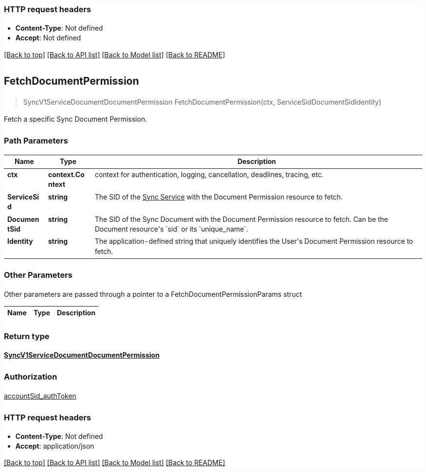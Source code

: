 ### HTTP request headers

- **Content-Type**: Not defined
- **Accept**: Not defined

[[Back to top]](#) [[Back to API list]](../README.md#documentation-for-api-endpoints)
[[Back to Model list]](../README.md#documentation-for-models)
[[Back to README]](../README.md)


## FetchDocumentPermission

> SyncV1ServiceDocumentDocumentPermission FetchDocumentPermission(ctx, ServiceSidDocumentSidIdentity)



Fetch a specific Sync Document Permission.

### Path Parameters


Name | Type | Description
------------- | ------------- | -------------
**ctx** | **context.Context** | context for authentication, logging, cancellation, deadlines, tracing, etc.
**ServiceSid** | **string** | The SID of the [Sync Service](https://www.twilio.com/docs/sync/api/service) with the Document Permission resource to fetch.
**DocumentSid** | **string** | The SID of the Sync Document with the Document Permission resource to fetch. Can be the Document resource&#39;s &#x60;sid&#x60; or its &#x60;unique_name&#x60;.
**Identity** | **string** | The application-defined string that uniquely identifies the User&#39;s Document Permission resource to fetch.

### Other Parameters

Other parameters are passed through a pointer to a FetchDocumentPermissionParams struct


Name | Type | Description
------------- | ------------- | -------------

### Return type

[**SyncV1ServiceDocumentDocumentPermission**](SyncV1ServiceDocumentDocumentPermission.md)

### Authorization

[accountSid_authToken](../README.md#accountSid_authToken)

### HTTP request headers

- **Content-Type**: Not defined
- **Accept**: application/json

[[Back to top]](#) [[Back to API list]](../README.md#documentation-for-api-endpoints)
[[Back to Model list]](../README.md#documentation-for-models)
[[Back to README]](../README.md)
